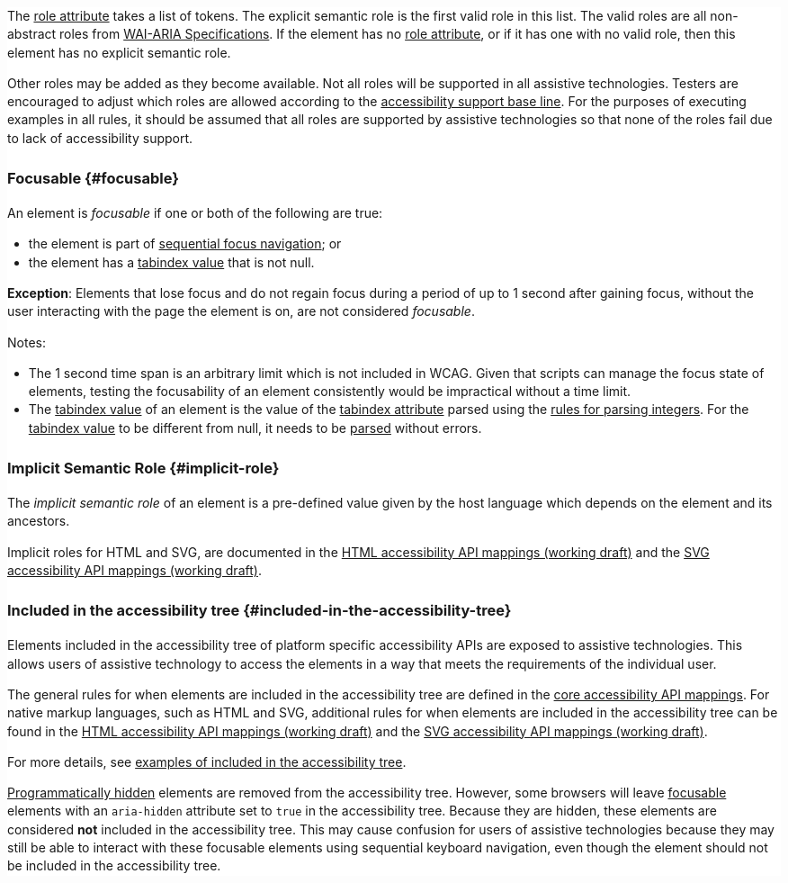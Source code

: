 The [role attribute][] takes a list of tokens. The explicit semantic role is the first valid role in this list. The valid roles are all non-abstract roles from [WAI-ARIA Specifications][]. If the element has no [role attribute][], or if it has one with no valid role, then this element has no explicit semantic role.

Other roles may be added as they become available. Not all roles will be supported in all assistive technologies. Testers are encouraged to adjust which roles are allowed according to the [accessibility support base line][]. For the purposes of executing examples in all rules, it should be assumed that all roles are supported by assistive technologies so that none of the roles fail due to lack of accessibility support.

### Focusable {#focusable}

An element is _focusable_ if one or both of the following are true:

- the element is part of [sequential focus navigation][]; or
- the element has a [tabindex value][] that is not null.

**Exception**: Elements that lose focus and do not regain focus during a period of up to 1 second after gaining focus, without the user interacting with the page the element is on, are not considered _focusable_.

Notes:

- The 1 second time span is an arbitrary limit which is not included in WCAG. Given that scripts can manage the focus state of elements, testing the focusability of an element consistently would be impractical without a time limit.
- The [tabindex value][] of an element is the value of the [tabindex attribute][] parsed using the [rules for parsing integers][]. For the [tabindex value][] to be different from null, it needs to be [parsed][rules for parsing integers] without errors.

### Implicit Semantic Role {#implicit-role}

The _implicit semantic role_ of an element is a pre-defined value given by the host language which depends on the element and its ancestors.

Implicit roles for HTML and SVG, are documented in the [HTML accessibility API mappings (working draft)](https://www.w3.org/TR/html-aam/#html-element-role-mappings) and the [SVG accessibility API mappings (working draft)](https://www.w3.org/TR/svg-aam/#mapping_role_table).

### Included in the accessibility tree {#included-in-the-accessibility-tree}

Elements included in the accessibility tree of platform specific accessibility APIs are exposed to assistive technologies. This allows users of assistive technology to access the elements in a way that meets the requirements of the individual user.

The general rules for when elements are included in the accessibility tree are defined in the [core accessibility API mappings](https://www.w3.org/TR/core-aam/). For native markup languages, such as HTML and SVG, additional rules for when elements are included in the accessibility tree can be found in the [HTML accessibility API mappings (working draft)](https://www.w3.org/TR/html-aam/) and the [SVG accessibility API mappings (working draft)](https://www.w3.org/TR/svg-aam/).

For more details, see [examples of included in the accessibility tree][].

[Programmatically hidden](#programmatically-hidden) elements are removed from the accessibility tree. However, some browsers will leave [focusable](#focusable) elements with an `aria-hidden` attribute set to `true` in the accessibility tree. Because they are hidden, these elements are considered **not** included in the accessibility tree. This may cause confusion for users of assistive technologies because they may still be able to interact with these focusable elements using sequential keyboard navigation, even though the element should not be included in the accessibility tree.


[abstract]: https://www.w3.org/TR/wai-aria-1.2/#isAbstract 'ARIA Definition for Abstract Roles'
[accessibility support base line]: https://www.w3.org/TR/WCAG-EM/#step1c 'Definition of accessibility support base line'
[accessible name and description computation]: https://www.w3.org/TR/accname 'Accessible Name and Description Computation'
[accessible name]: #accessible-name 'Definition of accessible name'
[ancestor]: https://dom.spec.whatwg.org/#concept-tree-ancestor 'DOM, ancestor, 2021/11/29'
[assigned]: https://html.spec.whatwg.org/multipage/tables.html#algorithm-for-assigning-header-cells 'HTML, algorithm for assigning header cells, 2021/11/29'
[block container]: https://drafts.csswg.org/css-display/#block-container 'CSS Display Module Level 3, block container, 2022/01/17'
[computed]: https://www.w3.org/TR/css-cascade/#computed-value 'CSS definition of computed value'
[doc-biblioref]: https://www.w3.org/TR/dpub-aria-1.0/#doc-biblioref 'DPUB ARIA Definition of doc-biblioref'
[document]: https://dom.spec.whatwg.org/#concept-document 'Definition of document'
[earl10-schema]: https://www.w3.org/TR/act-rules-format-1.1/#biblio-earl10-schema
[element]: https://dom.spec.whatwg.org/#element 'DOM element, 2021/05/31'
[equivalent resource]: #equivalent-resource 'Definition of Equivalent Resource'
[examples of accessible name]: https://act-rules.github.io/pages/examples/accessible-name/
[examples of included in the accessibility tree]: https://act-rules.github.io/pages/examples/included-in-the-accessibility-tree/
[explicit role]: #explicit-role 'Definition of explicit role'
[flat tree]: https://drafts.csswg.org/css-scoping/#flat-tree 'CSS Scoping Module Level 1, flat tree, 2021/11/29'
[focusable]: #focusable 'Definition of Focusable'
[html namespaces]: https://infra.spec.whatwg.org/#namespaces 'HTML namespace, 2021/05/31'
[html or svg elements]: #namespaced-element
[implicit role]: #implicit-role 'Definition of Implicit Role'
[included in the accessibility tree]: #included-in-the-accessibility-tree 'Definition of included in the accessibility tree'
[inclusive ancestors]: https://dom.spec.whatwg.org/#concept-tree-inclusive-ancestor 'DOM Definition of Inclusive Ancestor'
[inheriting semantic]: #inheriting-semantic 'Definition of Inheriting Semantic Role'
[link]: https://www.w3.org/TR/wai-aria/#link 'ARIA Definition of the link Role'
[marked as decorative]: #marked-as-decorative 'Definition of Marked as Decorative'
[matching]: #matching-characters 'Definition of matching characters'
[namespaceuri]: https://dom.spec.whatwg.org/#dom-element-namespaceuri 'DOM Element namespaceURI, 2021/05/31'
[outcome property]: https://www.w3.org/TR/EARL10-Schema/#outcome
[presentational roles conflict resolution]: https://www.w3.org/TR/wai-aria-1.2/#conflict_resolution_presentation_none 'Presentational Roles Conflict Resolution'
[programmatically determined link context]: #programmatically-determined-link-context 'Definition of programmatically determined link context'
[programmatically hidden]: #programmatically-hidden 'Definition of Programmatically Hidden'
[pure decoration]: https://www.w3.org/TR/WCAG22/#dfn-pure-decoration 'WCAG definition of Pure Decoration'
[role attribute]: https://www.w3.org/TR/role-attribute/ 'Specification of the role attribute'
[rules for parsing integers]: https://html.spec.whatwg.org/#rules-for-parsing-integers
[same resource]: #same-resource 'Definition of same resource'
[sc244]: https://www.w3.org/TR/WCAG22/#link-purpose-in-context 'Success Criterion 2.4.4: Link Purpose (In Context)'
[semantic role]: #semantic-role 'Definition of semantic role'
[sequential focus navigation]: https://html.spec.whatwg.org/multipage/interaction.html#sequential-focus-navigation
[shadow tree]: https://dom.spec.whatwg.org/#shadow-tree 'Definition of shadow tree'
[tabindex attribute]: https://html.spec.whatwg.org/#attr-tabindex
[tabindex value]: https://html.spec.whatwg.org/#tabindex-value
[test subject]: https://www.w3.org/TR/act-rules-format-1.1/#test-subject
[test target]: https://www.w3.org/TR/act-rules-format/#test-target
[wai-aria specifications]: #wai-aria-specifications 'Definition of WAI-ARIA specifications'
[web page (html)]: #web-page-html 'Definition of web page (HTML)'
[web page]: #web-page-html 'Definition of HTML web page'
[whitespace characters]: #whitespace 'Definition of Whitespace'